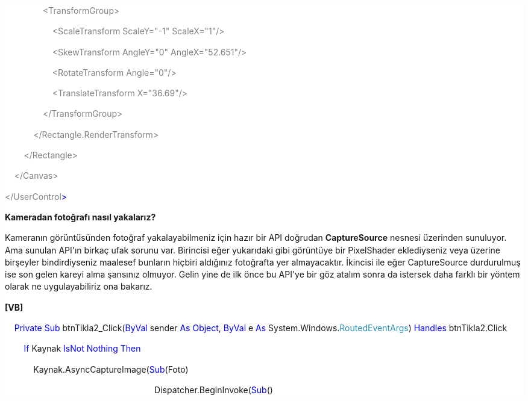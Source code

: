 <span style="color: #808080;">                \<TransformGroup\></span>

<span style="color: #808080;">                    \<ScaleTransform
ScaleY="-1" ScaleX="1"/\></span>

<span style="color: #808080;">                    \<SkewTransform
AngleY="0" AngleX="52.651"/\></span>

<span style="color: #808080;">                    \<RotateTransform
Angle="0"/\></span>

<span style="color: #808080;">                    \<TranslateTransform
X="36.69"/\></span>

<span style="color: #808080;">                \</TransformGroup\></span>

<span style="color: #808080;">           
\</Rectangle.RenderTransform\></span>

<span style="color: #808080;">        \</Rectangle\></span>

<span style="color: #808080;">    \</Canvas\></span>

<span style="color: #808080;">\</UserControl</span><span
style="color: blue;">\></span>

**Kameradan fotoğrafı nasıl yakalarız?**

Kameranın görüntüsünden fotoğraf yakalayabilmeniz için hazır bir API
doğrudan **CaptureSource** nesnesi üzerinden sunuluyor. Ama sunulan
API'ın birkaç ufak sorunu var. Birincisi eğer yukarıdaki gibi görüntüye
bir PixelShader eklediyseniz veya üzerine birşeyler bindirdiyseniz
maalesef bunların hiçbiri aldığınız fotoğrafta yer almayacaktır.
İkincisi ile eğer CaptureSource durdurulmuş ise son gelen kareyi alma
şansınız olmuyor. Gelin yine de ilk önce bu API'ye bir göz atalım sonra
da istersek daha farklı bir yöntem olarak ne uygulayabiliriz ona
bakarız.

**[VB]**

    <span style="color: blue;">Private</span> <span
style="color: blue;">Sub</span> btnTikla2\_Click(<span
style="color: blue;">ByVal</span> sender <span
style="color: blue;">As</span> <span style="color: blue;">Object</span>,
<span style="color: blue;">ByVal</span> e <span
style="color: blue;">As</span> System.Windows.<span
style="color: #2b91af;">RoutedEventArgs</span>) <span
style="color: blue;">Handles</span> btnTikla2.Click

        <span style="color: blue;">If</span> Kaynak <span
style="color: blue;">IsNot</span> <span
style="color: blue;">Nothing</span> <span
style="color: blue;">Then</span>

            Kaynak.AsyncCaptureImage(<span
style="color: blue;">Sub</span>(Foto)

                                                              
Dispatcher.BeginInvoke(<span style="color: blue;">Sub</span>()
